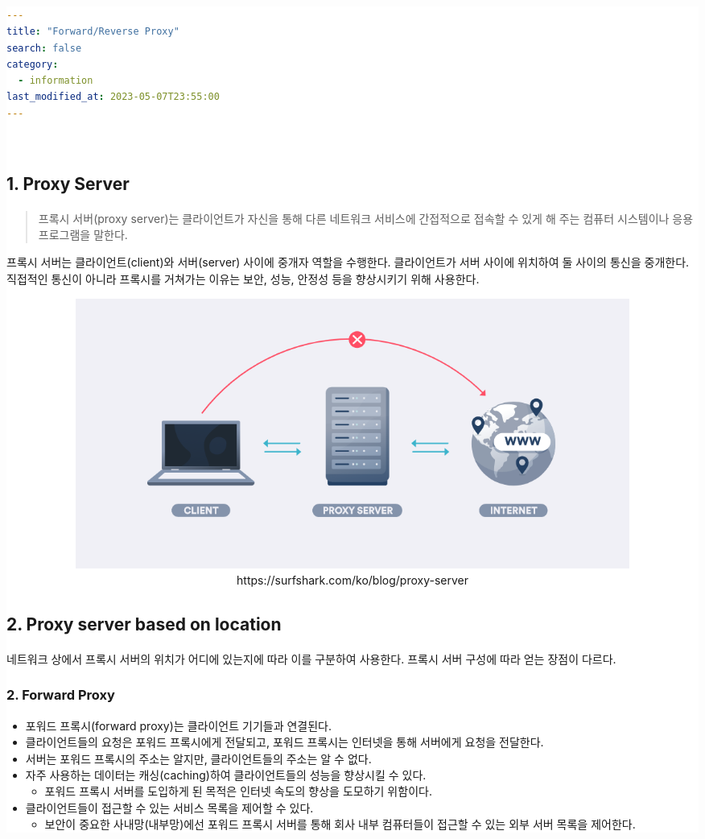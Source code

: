 ```yaml
---
title: "Forward/Reverse Proxy"
search: false
category:
  - information
last_modified_at: 2023-05-07T23:55:00
---
```


<br/>

## 1. Proxy Server

> 프록시 서버(proxy server)는 클라이언트가 자신을 통해 다른 네트워크 서비스에 간접적으로 접속할 수 있게 해 주는 컴퓨터 시스템이나 응용 프로그램을 말한다.

프록시 서버는 클라이언트(client)와 서버(server) 사이에 중개자 역할을 수행한다. 클라이언트가 서버 사이에 위치하여 둘 사이의 통신을 중개한다. 직접적인 통신이 아니라 프록시를 거쳐가는 이유는 보안, 성능, 안정성 등을 향상시키기 위해 사용한다. 

<div align="center">
  <img src="/images/posts/2023/forward-reverse-proxy-01.png" width="80%" class="image__border">
</div>
<center>https://surfshark.com/ko/blog/proxy-server</center>

## 2. Proxy server based on location

네트워크 상에서 프록시 서버의 위치가 어디에 있는지에 따라 이를 구분하여 사용한다. 프록시 서버 구성에 따라 얻는 장점이 다르다.

### 2. Forward Proxy

- 포워드 프록시(forward proxy)는 클라이언트 기기들과 연결된다.
- 클라이언트들의 요청은 포워드 프록시에게 전달되고, 포워드 프록시는 인터넷을 통해 서버에게 요청을 전달한다.
- 서버는 포워드 프록시의 주소는 알지만, 클라이언트들의 주소는 알 수 없다.
- 자주 사용하는 데이터는 캐싱(caching)하여 클라이언트들의 성능을 향상시킬 수 있다.
  - 포워드 프록시 서버를 도입하게 된 목적은 인터넷 속도의 향상을 도모하기 위함이다.
- 클라이언트들이 접근할 수 있는 서비스 목록을 제어할 수 있다.
  - 보안이 중요한 사내망(내부망)에선 포워드 프록시 서버를 통해 회사 내부 컴퓨터들이 접근할 수 있는 외부 서버 목록을 제어한다.
